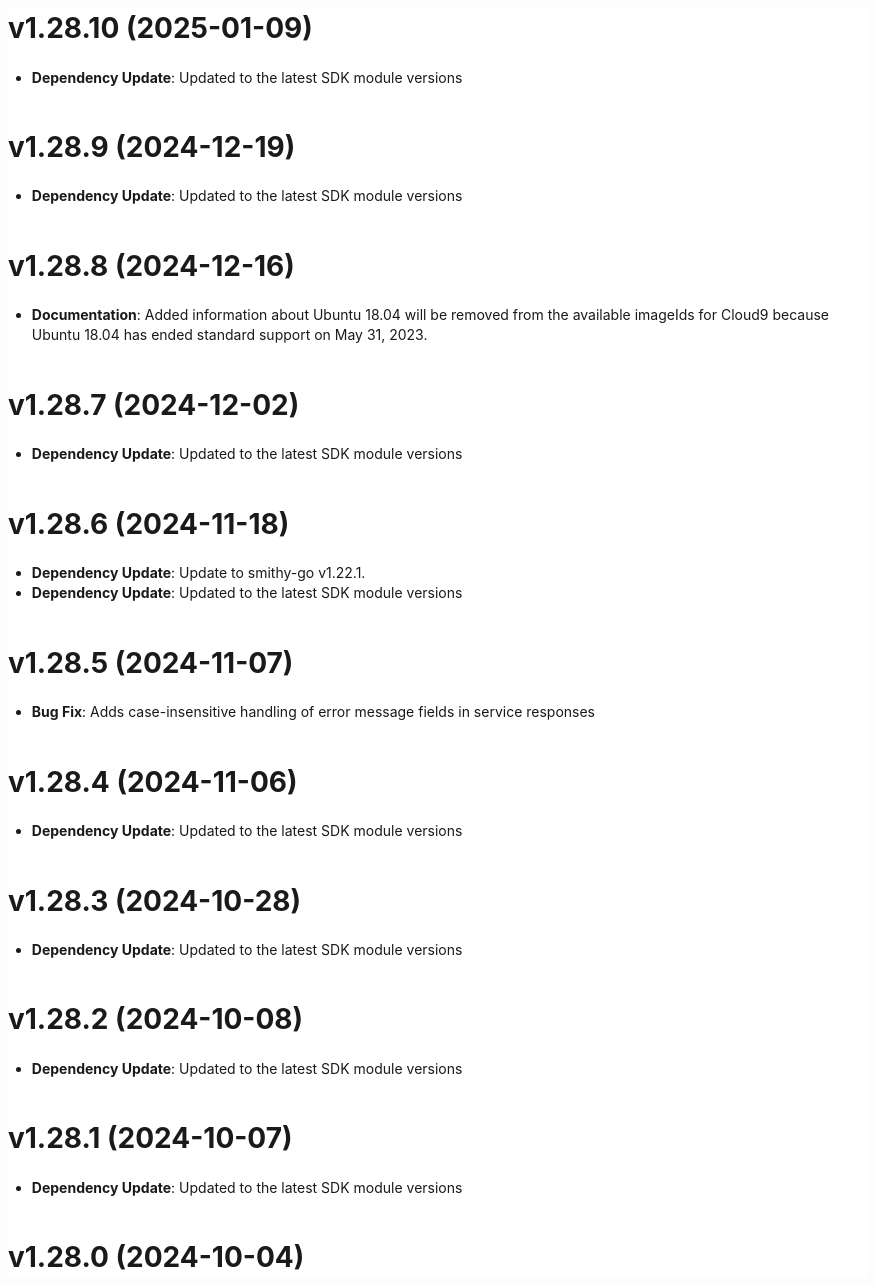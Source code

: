 # v1.28.10 (2025-01-09)

* **Dependency Update**: Updated to the latest SDK module versions

# v1.28.9 (2024-12-19)

* **Dependency Update**: Updated to the latest SDK module versions

# v1.28.8 (2024-12-16)

* **Documentation**: Added information about Ubuntu 18.04 will be removed from the available imageIds for Cloud9 because Ubuntu 18.04 has ended standard support on May 31, 2023.

# v1.28.7 (2024-12-02)

* **Dependency Update**: Updated to the latest SDK module versions

# v1.28.6 (2024-11-18)

* **Dependency Update**: Update to smithy-go v1.22.1.
* **Dependency Update**: Updated to the latest SDK module versions

# v1.28.5 (2024-11-07)

* **Bug Fix**: Adds case-insensitive handling of error message fields in service responses

# v1.28.4 (2024-11-06)

* **Dependency Update**: Updated to the latest SDK module versions

# v1.28.3 (2024-10-28)

* **Dependency Update**: Updated to the latest SDK module versions

# v1.28.2 (2024-10-08)

* **Dependency Update**: Updated to the latest SDK module versions

# v1.28.1 (2024-10-07)

* **Dependency Update**: Updated to the latest SDK module versions

# v1.28.0 (2024-10-04)
